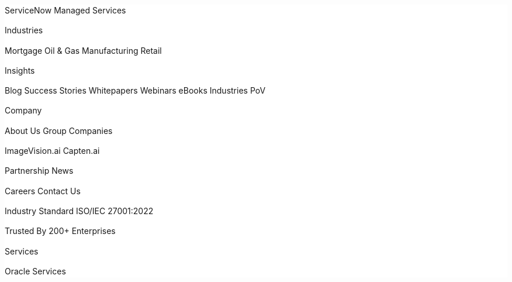 ServiceNow Managed Services




Industries

Mortgage
Oil & Gas
Manufacturing
Retail


Insights

Blog
Success Stories
Whitepapers
Webinars
eBooks
Industries PoV


Company

About Us
Group Companies

ImageVision.ai
Capten.ai


Partnership
News


Careers
Contact Us
 



Industry Standard
		ISO/IEC 27001:2022
	

Trusted By
		200+ Enterprises
	
 













 


Services

Oracle Services
